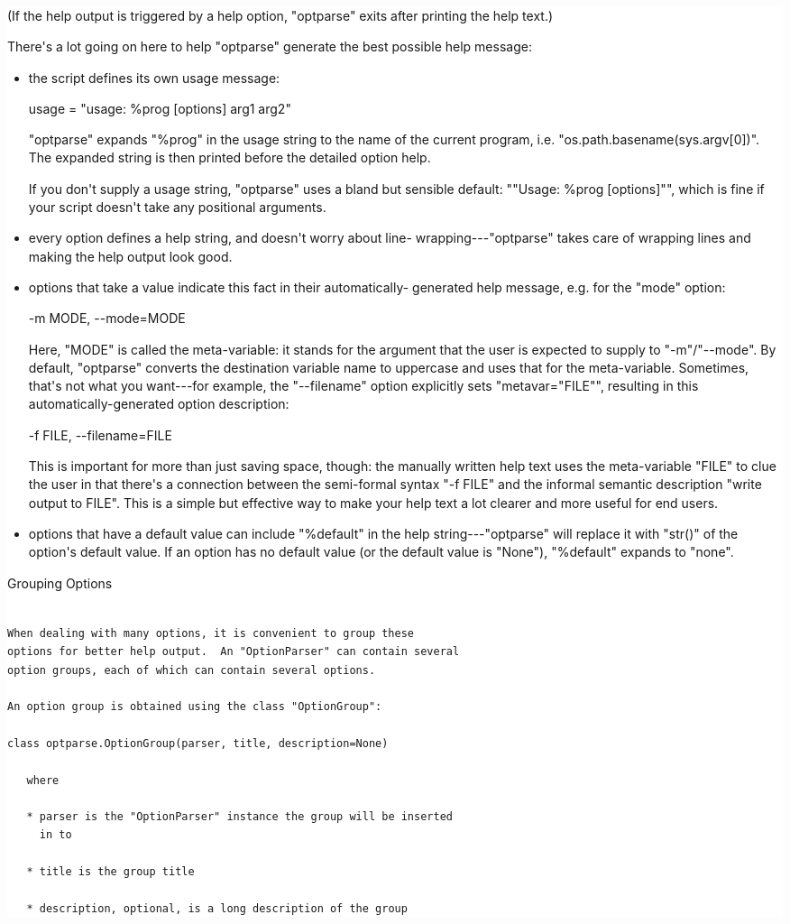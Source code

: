 (If the help output is triggered by a help option, "optparse" exits
after printing the help text.)

There's a lot going on here to help "optparse" generate the best
possible help message:

* the script defines its own usage message:

     usage = "usage: %prog [options] arg1 arg2"

  "optparse" expands "%prog" in the usage string to the name of the
  current program, i.e. "os.path.basename(sys.argv[0])".  The expanded
  string is then printed before the detailed option help.

  If you don't supply a usage string, "optparse" uses a bland but
  sensible default: ""Usage: %prog [options]"", which is fine if your
  script doesn't take any positional arguments.

* every option defines a help string, and doesn't worry about line-
  wrapping---"optparse" takes care of wrapping lines and making the
  help output look good.

* options that take a value indicate this fact in their automatically-
  generated help message, e.g. for the "mode" option:

     -m MODE, --mode=MODE

  Here, "MODE" is called the meta-variable: it stands for the argument
  that the user is expected to supply to "-m"/"--mode".  By default,
  "optparse" converts the destination variable name to uppercase and
  uses that for the meta-variable.  Sometimes, that's not what you
  want---for example, the "--filename" option explicitly sets
  "metavar="FILE"", resulting in this automatically-generated option
  description:

     -f FILE, --filename=FILE

  This is important for more than just saving space, though: the
  manually written help text uses the meta-variable "FILE" to clue the
  user in that there's a connection between the semi-formal syntax "-f
  FILE" and the informal semantic description "write output to FILE".
  This is a simple but effective way to make your help text a lot
  clearer and more useful for end users.

* options that have a default value can include "%default" in the help
  string---"optparse" will replace it with "str()" of the option's
  default value.  If an option has no default value (or the default
  value is "None"), "%default" expands to "none".


Grouping Options
~~~~~~~~~~~~~~~~

When dealing with many options, it is convenient to group these
options for better help output.  An "OptionParser" can contain several
option groups, each of which can contain several options.

An option group is obtained using the class "OptionGroup":

class optparse.OptionGroup(parser, title, description=None)

   where

   * parser is the "OptionParser" instance the group will be inserted
     in to

   * title is the group title

   * description, optional, is a long description of the group

~~~~~~~~~~~~~~~~